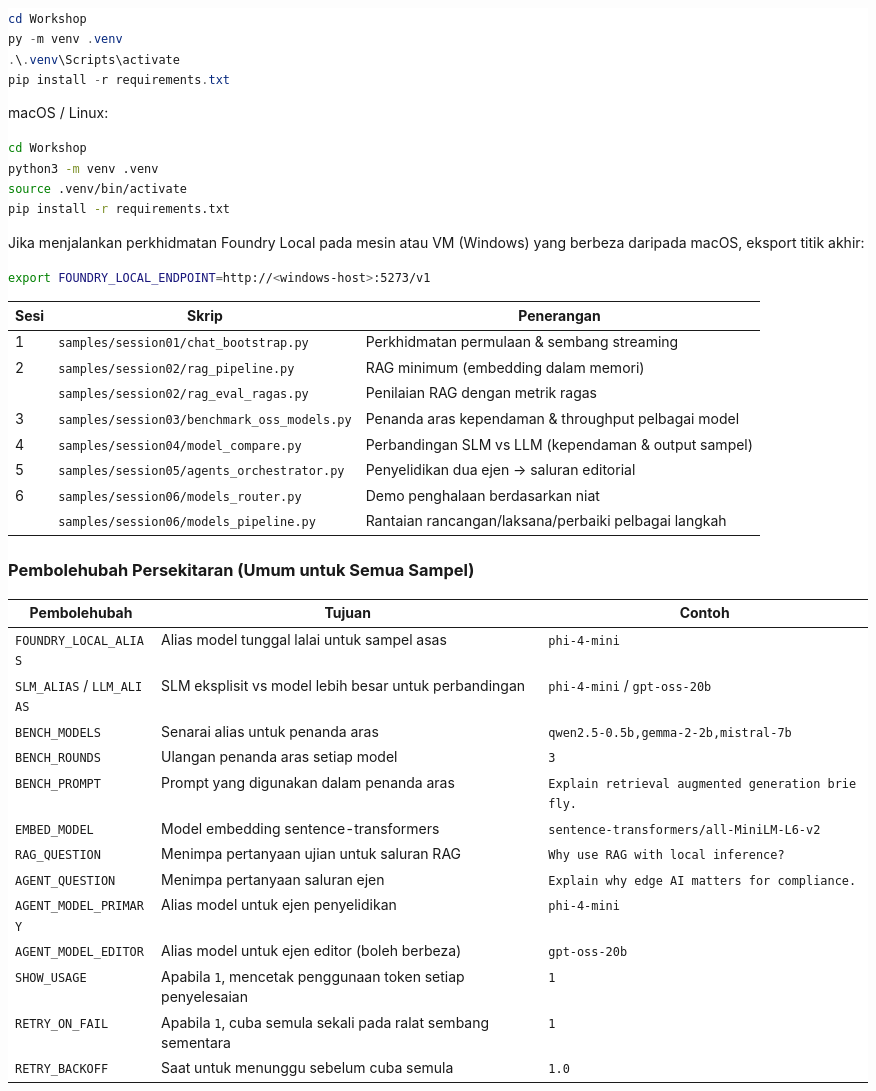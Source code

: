 ```powershell
cd Workshop
py -m venv .venv
.\.venv\Scripts\activate
pip install -r requirements.txt
```

macOS / Linux:

```bash
cd Workshop
python3 -m venv .venv
source .venv/bin/activate
pip install -r requirements.txt
```

Jika menjalankan perkhidmatan Foundry Local pada mesin atau VM (Windows) yang berbeza daripada macOS, eksport titik akhir:

```bash
export FOUNDRY_LOCAL_ENDPOINT=http://<windows-host>:5273/v1
```

| Sesi | Skrip | Penerangan |
|------|-------|-----------|
| 1 | `samples/session01/chat_bootstrap.py` | Perkhidmatan permulaan & sembang streaming |
| 2 | `samples/session02/rag_pipeline.py` | RAG minimum (embedding dalam memori) |
|   | `samples/session02/rag_eval_ragas.py` | Penilaian RAG dengan metrik ragas |
| 3 | `samples/session03/benchmark_oss_models.py` | Penanda aras kependaman & throughput pelbagai model |
| 4 | `samples/session04/model_compare.py` | Perbandingan SLM vs LLM (kependaman & output sampel) |
| 5 | `samples/session05/agents_orchestrator.py` | Penyelidikan dua ejen → saluran editorial |
| 6 | `samples/session06/models_router.py` | Demo penghalaan berdasarkan niat |
|   | `samples/session06/models_pipeline.py` | Rantaian rancangan/laksana/perbaiki pelbagai langkah |

### Pembolehubah Persekitaran (Umum untuk Semua Sampel)

| Pembolehubah | Tujuan | Contoh |
|--------------|--------|--------|
| `FOUNDRY_LOCAL_ALIAS` | Alias model tunggal lalai untuk sampel asas | `phi-4-mini` |
| `SLM_ALIAS` / `LLM_ALIAS` | SLM eksplisit vs model lebih besar untuk perbandingan | `phi-4-mini` / `gpt-oss-20b` |
| `BENCH_MODELS` | Senarai alias untuk penanda aras | `qwen2.5-0.5b,gemma-2-2b,mistral-7b` |
| `BENCH_ROUNDS` | Ulangan penanda aras setiap model | `3` |
| `BENCH_PROMPT` | Prompt yang digunakan dalam penanda aras | `Explain retrieval augmented generation briefly.` |
| `EMBED_MODEL` | Model embedding sentence-transformers | `sentence-transformers/all-MiniLM-L6-v2` |
| `RAG_QUESTION` | Menimpa pertanyaan ujian untuk saluran RAG | `Why use RAG with local inference?` |
| `AGENT_QUESTION` | Menimpa pertanyaan saluran ejen | `Explain why edge AI matters for compliance.` |
| `AGENT_MODEL_PRIMARY` | Alias model untuk ejen penyelidikan | `phi-4-mini` |
| `AGENT_MODEL_EDITOR` | Alias model untuk ejen editor (boleh berbeza) | `gpt-oss-20b` |
| `SHOW_USAGE` | Apabila `1`, mencetak penggunaan token setiap penyelesaian | `1` |
| `RETRY_ON_FAIL` | Apabila `1`, cuba semula sekali pada ralat sembang sementara | `1` |
| `RETRY_BACKOFF` | Saat untuk menunggu sebelum cuba semula | `1.0` |
